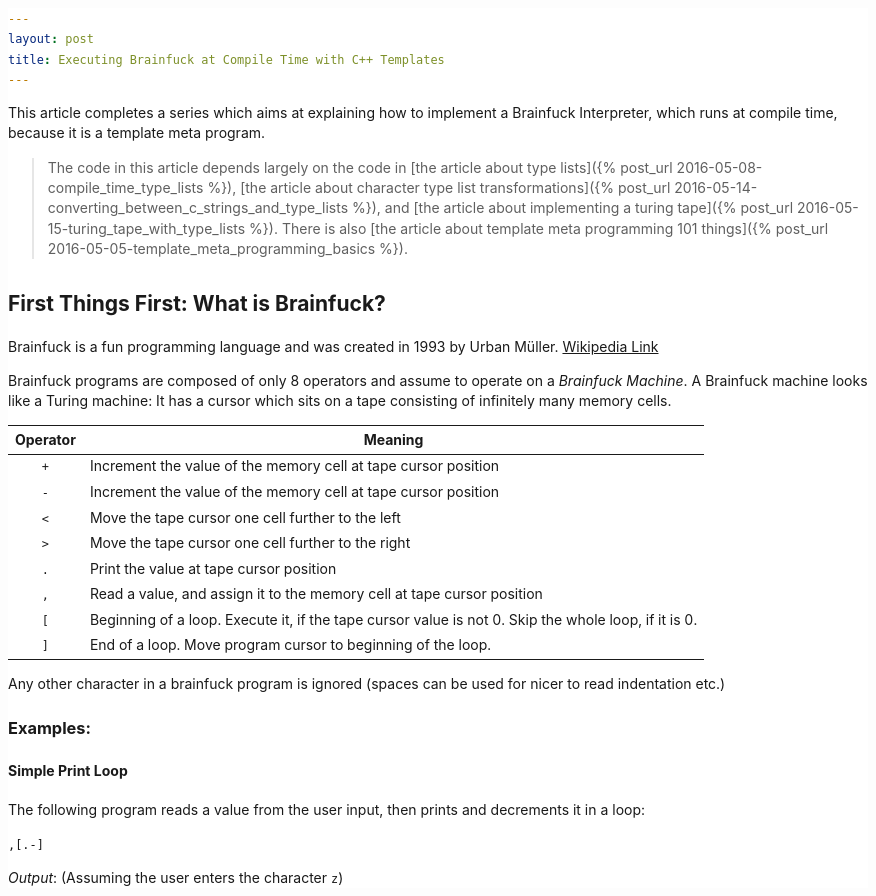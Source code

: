 ```yaml
---
layout: post
title: Executing Brainfuck at Compile Time with C++ Templates
---
```


This article completes a series which aims at explaining how to implement a Brainfuck Interpreter, which runs at compile time, because it is a template meta program.

> The code in this article depends largely on the code in [the article about type lists]({% post_url 2016-05-08-compile_time_type_lists %}), [the article about character type list transformations]({% post_url 2016-05-14-converting_between_c_strings_and_type_lists %}), and [the article about implementing a turing tape]({% post_url 2016-05-15-turing_tape_with_type_lists %}). 
> There is also [the article about template meta programming 101 things]({% post_url 2016-05-05-template_meta_programming_basics %}).

## First Things First: What is Brainfuck?

Brainfuck is a fun programming language and was created in 1993 by Urban Müller. [Wikipedia Link](https://en.wikipedia.org/wiki/Brainfuck)

Brainfuck programs are composed of only 8 operators and assume to operate on a *Brainfuck Machine*.
A Brainfuck machine looks like a Turing machine: It has a cursor which sits on a tape consisting of infinitely many memory cells.

|Operator|Meaning|
|:------:|-------|
|`+`|Increment the value of the memory cell at tape cursor position|
|`-`|Increment the value of the memory cell at tape cursor position|
|`<`|Move the tape cursor one cell further to the left|
|`>`|Move the tape cursor one cell further to the right|
|`.`|Print the value at tape cursor position|
|`,`|Read a value, and assign it to the memory cell at tape cursor position|
|`[`|Beginning of a loop. Execute it, if the tape cursor value is not 0. Skip the whole loop, if it is 0.|
|`]`|End of a loop. Move program cursor to beginning of the loop.|

Any other character in a brainfuck program is ignored (spaces can be used for nicer to read indentation etc.)

### Examples:

#### Simple Print Loop

The following program reads a value from the user input, then prints and decrements it in a loop:

`,[.-]`

*Output*: (Assuming the user enters the character `z`)
